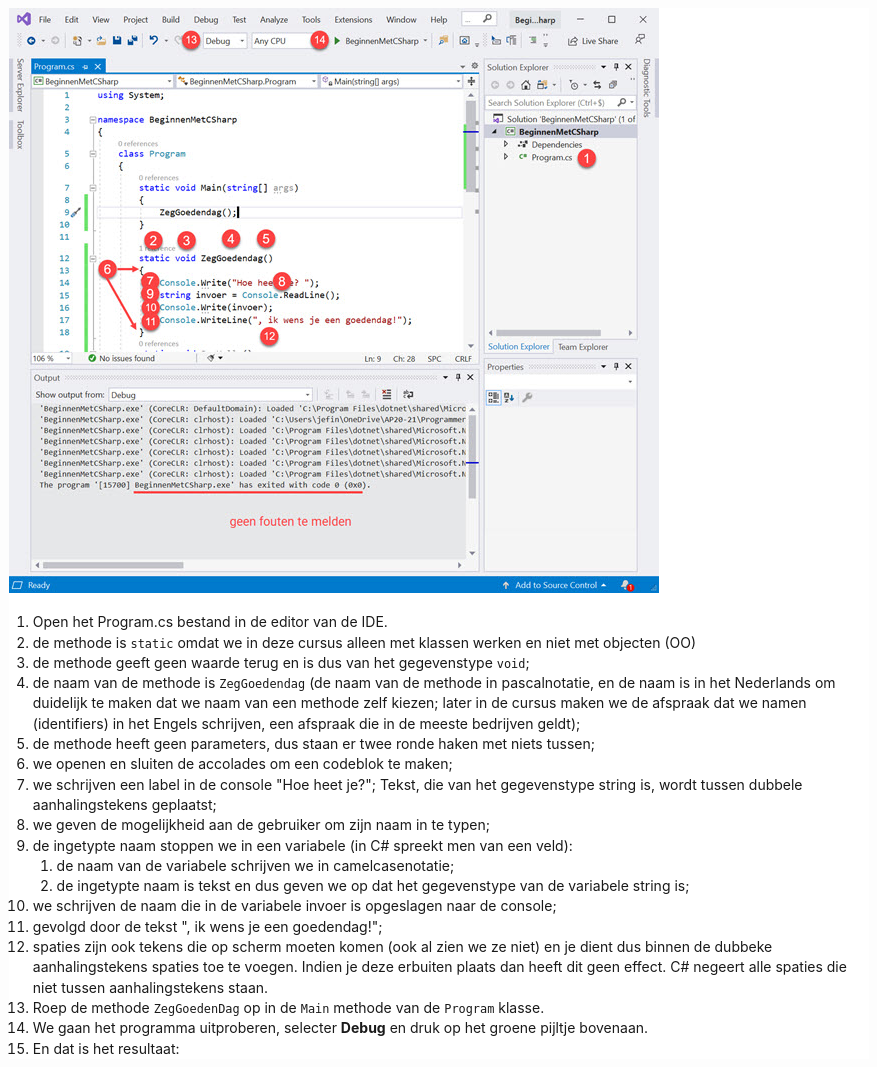 ![Visual Studio Editor Code methode ZegGoedendag](../../.gitbook/assets/image%20%2852%29.png)

1. Open het Program.cs bestand in de editor van de IDE.
2. de methode is `static` omdat we in deze cursus alleen met klassen werken en niet met objecten \(OO\)
3. de methode geeft geen waarde terug en is dus van het gegevenstype `void`;
4. de naam van de methode is `ZegGoedendag` \(de naam van de methode in pascalnotatie, en de naam is in het Nederlands om duidelijk te maken dat we naam van een methode zelf kiezen; later in de cursus maken we de afspraak dat we namen \(identifiers\) in het Engels schrijven, een afspraak die in de meeste bedrijven geldt\);
5. de methode heeft geen parameters, dus staan er twee ronde haken met niets tussen;
6. we openen en sluiten de accolades om een codeblok te maken;
7. we schrijven een label in de console "Hoe heet je?"; Tekst, die van het gegevenstype string is, wordt tussen dubbele aanhalingstekens geplaatst;
8. we geven de mogelijkheid aan de gebruiker om zijn naam in te typen;
9. de ingetypte naam stoppen we in een variabele \(in C\# spreekt men van een veld\):
   1. de naam van de variabele schrijven we in camelcasenotatie;
   2. de ingetypte naam is tekst en dus geven we op dat het gegevenstype van de variabele string is;
10. we schrijven de naam die in de variabele invoer is opgeslagen naar de console;
11. gevolgd door de tekst ", ik wens je een goedendag!";
12. spaties zijn ook tekens die op scherm moeten komen \(ook al zien we ze niet\) en je dient dus binnen de dubbeke aanhalingstekens spaties toe te voegen. Indien je deze erbuiten plaats dan heeft dit geen effect. C\# negeert alle spaties die niet tussen aanhalingstekens staan.
13. Roep de methode `ZegGoedenDag` op in de `Main` methode van de `Program` klasse.
14. We gaan het programma uitproberen, selecter **Debug** en druk op het groene pijltje bovenaan.
15. En dat is het resultaat:
